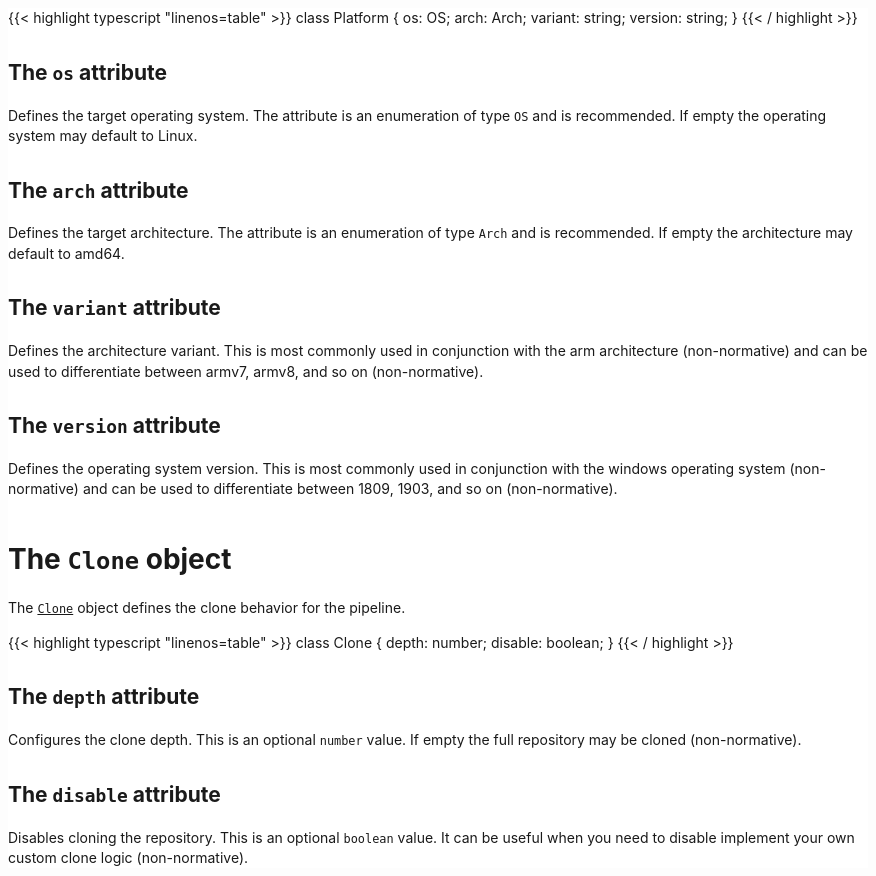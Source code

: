 {{< highlight typescript "linenos=table" >}}
class Platform {
  os:      OS;
  arch:    Arch;
  variant: string;
  version: string;
}
{{< / highlight >}}

## The `os` attribute

Defines the target operating system. The attribute is an enumeration of type `OS` and is recommended. If empty the operating system may default to Linux.

## The `arch` attribute

Defines the target architecture. The attribute is an enumeration of type `Arch` and is recommended. If empty the architecture may default to amd64.

## The `variant` attribute

Defines the architecture variant. This is most commonly used in conjunction with the arm architecture (non-normative) and can be used to differentiate between armv7, armv8, and so on (non-normative).

## The `version` attribute

Defines the operating system version. This is most commonly used in conjunction with the windows operating system (non-normative) and can be used to differentiate between 1809, 1903, and so on (non-normative).

# The `Clone` object

The [`Clone`](#the-clone-object) object defines the clone behavior for the pipeline.

{{< highlight typescript "linenos=table" >}}
class Clone {
  depth:   number;
  disable: boolean;
}
{{< / highlight >}}

## The `depth` attribute

Configures the clone depth. This is an optional `number` value. If empty the full repository may be cloned (non-normative).

## The `disable` attribute

Disables cloning the repository. This is an optional `boolean` value. It can be useful when you need to disable implement your own custom clone logic (non-normative).
